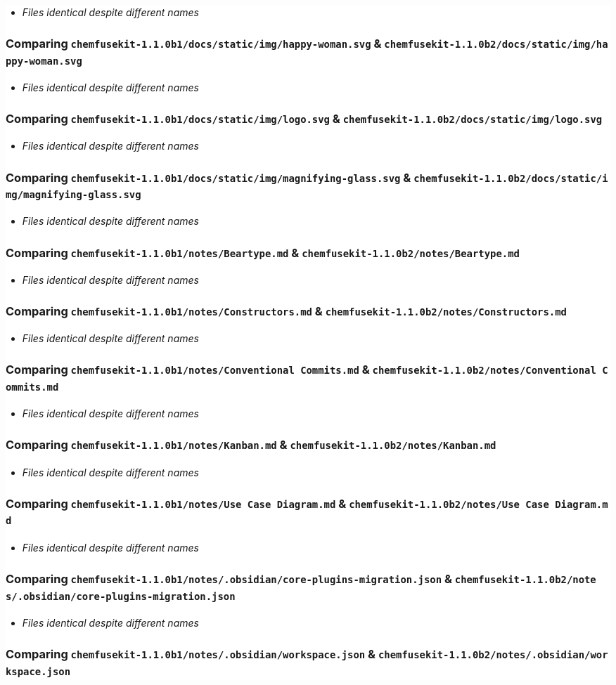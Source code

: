  * *Files identical despite different names*

### Comparing `chemfusekit-1.1.0b1/docs/static/img/happy-woman.svg` & `chemfusekit-1.1.0b2/docs/static/img/happy-woman.svg`

 * *Files identical despite different names*

### Comparing `chemfusekit-1.1.0b1/docs/static/img/logo.svg` & `chemfusekit-1.1.0b2/docs/static/img/logo.svg`

 * *Files identical despite different names*

### Comparing `chemfusekit-1.1.0b1/docs/static/img/magnifying-glass.svg` & `chemfusekit-1.1.0b2/docs/static/img/magnifying-glass.svg`

 * *Files identical despite different names*

### Comparing `chemfusekit-1.1.0b1/notes/Beartype.md` & `chemfusekit-1.1.0b2/notes/Beartype.md`

 * *Files identical despite different names*

### Comparing `chemfusekit-1.1.0b1/notes/Constructors.md` & `chemfusekit-1.1.0b2/notes/Constructors.md`

 * *Files identical despite different names*

### Comparing `chemfusekit-1.1.0b1/notes/Conventional Commits.md` & `chemfusekit-1.1.0b2/notes/Conventional Commits.md`

 * *Files identical despite different names*

### Comparing `chemfusekit-1.1.0b1/notes/Kanban.md` & `chemfusekit-1.1.0b2/notes/Kanban.md`

 * *Files identical despite different names*

### Comparing `chemfusekit-1.1.0b1/notes/Use Case Diagram.md` & `chemfusekit-1.1.0b2/notes/Use Case Diagram.md`

 * *Files identical despite different names*

### Comparing `chemfusekit-1.1.0b1/notes/.obsidian/core-plugins-migration.json` & `chemfusekit-1.1.0b2/notes/.obsidian/core-plugins-migration.json`

 * *Files identical despite different names*

### Comparing `chemfusekit-1.1.0b1/notes/.obsidian/workspace.json` & `chemfusekit-1.1.0b2/notes/.obsidian/workspace.json`
